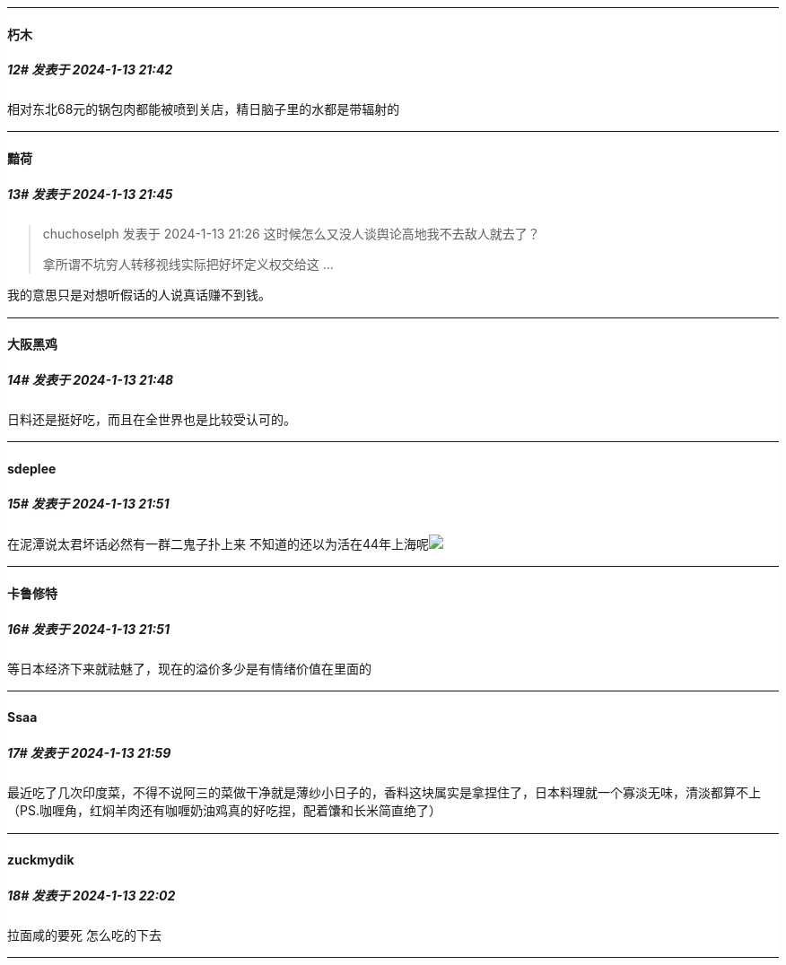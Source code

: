 *****

####  朽木  
##### 12#       发表于 2024-1-13 21:42

相对东北68元的锅包肉都能被喷到关店，精日脑子里的水都是带辐射的

*****

####  黯荷  
##### 13#       发表于 2024-1-13 21:45

<blockquote>chuchoselph 发表于 2024-1-13 21:26
这时候怎么又没人谈舆论高地我不去敌人就去了？

拿所谓不坑穷人转移视线实际把好坏定义权交给这 ...</blockquote>
我的意思只是对想听假话的人说真话赚不到钱。

*****

####  大阪黑鸡  
##### 14#       发表于 2024-1-13 21:48

日料还是挺好吃，而且在全世界也是比较受认可的。

*****

####  sdeplee  
##### 15#       发表于 2024-1-13 21:51

在泥潭说太君坏话必然有一群二鬼子扑上来 不知道的还以为活在44年上海呢<img src="https://static.saraba1st.com/image/smiley/face2017/049.png" referrerpolicy="no-referrer">

*****

####  卡鲁修特  
##### 16#       发表于 2024-1-13 21:51

等日本经济下来就祛魅了，现在的溢价多少是有情绪价值在里面的

*****

####  Ssaa  
##### 17#       发表于 2024-1-13 21:59

最近吃了几次印度菜，不得不说阿三的菜做干净就是薄纱小日子的，香料这块属实是拿捏住了，日本料理就一个寡淡无味，清淡都算不上（PS.咖喱角，红焖羊肉还有咖喱奶油鸡真的好吃捏，配着馕和长米简直绝了）

*****

####  zuckmydik  
##### 18#       发表于 2024-1-13 22:02

拉面咸的要死 怎么吃的下去

*****
